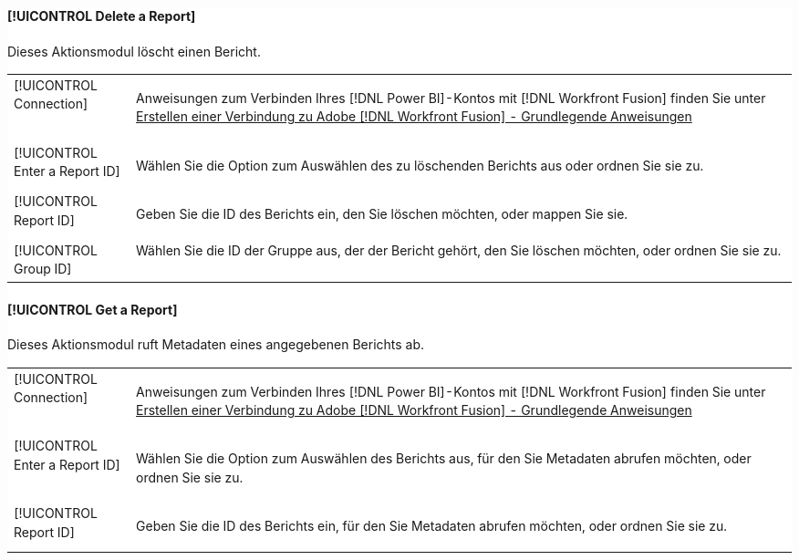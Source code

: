 #### [!UICONTROL Delete a Report]

Dieses Aktionsmodul löscht einen Bericht.

<table>
  <col/>
  <col/>
  <tbody>
    <tr>
      <td role="rowheader">[!UICONTROL Connection]</td>
   <td> <p>Anweisungen zum Verbinden Ihres [!DNL Power BI]-Kontos mit [!DNL Workfront Fusion] finden Sie unter <a href="/help/workfront-fusion/create-scenarios/connect-to-apps/connect-to-fusion-general.md" class="MCXref xref" data-mc-variable-override="">Erstellen einer Verbindung zu Adobe [!DNL Workfront Fusion] - Grundlegende Anweisungen</a></p> </td> 
    </tr>
    <tr>
      <td role="rowheader">[!UICONTROL Enter a Report ID]</td>
      <td>
        <p>Wählen Sie die Option zum Auswählen des zu löschenden Berichts aus oder ordnen Sie sie zu.</p>
      </td>
    </tr>
    <tr>
      <td role="rowheader">[!UICONTROL Report ID]</td>
      <td>
        <p>Geben Sie die ID des Berichts ein, den Sie löschen möchten, oder mappen Sie sie.</p>
      </td>
    </tr>
    <tr>
      <td role="rowheader">[!UICONTROL Group ID]  </td>
      <td>Wählen Sie die ID der Gruppe aus, der der Bericht gehört, den Sie löschen möchten, oder ordnen Sie sie zu.</td>
    </tr>
  </tbody>
</table>

#### [!UICONTROL Get a Report]

Dieses Aktionsmodul ruft Metadaten eines angegebenen Berichts ab.

<table>
  <col/>
  <col/>
  <tbody>
    <tr>
      <td role="rowheader">[!UICONTROL Connection]</td>
   <td> <p>Anweisungen zum Verbinden Ihres [!DNL Power BI]-Kontos mit [!DNL Workfront Fusion] finden Sie unter <a href="/help/workfront-fusion/create-scenarios/connect-to-apps/connect-to-fusion-general.md" class="MCXref xref" data-mc-variable-override="">Erstellen einer Verbindung zu Adobe [!DNL Workfront Fusion] - Grundlegende Anweisungen</a></p> </td> 
    </tr>
    <tr>
      <td role="rowheader">[!UICONTROL Enter a Report ID]</td>
      <td>
        <p>Wählen Sie die Option zum Auswählen des Berichts aus, für den Sie Metadaten abrufen möchten, oder ordnen Sie sie zu.</p>
      </td>
    </tr>
    <tr>
      <td role="rowheader">[!UICONTROL Report ID]</td>
      <td>
        <p>Geben Sie die ID des Berichts ein, für den Sie Metadaten abrufen möchten, oder ordnen Sie sie zu.</p>
      </td>
    </tr>
    <tr>